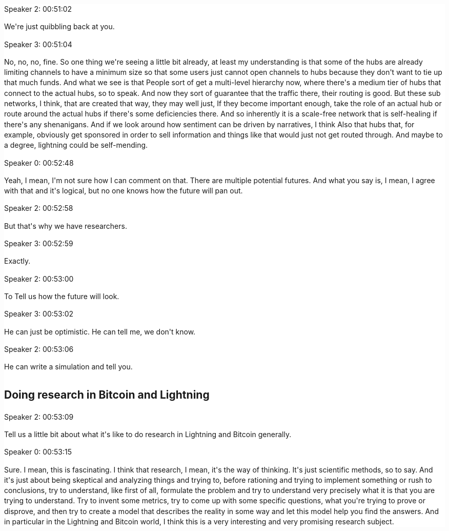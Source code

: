 Speaker 2: 00:51:02

We're just quibbling back at you.

Speaker 3: 00:51:04

No, no, no, fine.
So one thing we're seeing a little bit already, at least my understanding is that some of the hubs are already limiting channels to have a minimum size so that some users just cannot open channels to hubs because they don't want to tie up that much funds.
And what we see is that People sort of get a multi-level hierarchy now, where there's a medium tier of hubs that connect to the actual hubs, so to speak.
And now they sort of guarantee that the traffic there, their routing is good.
But these sub networks, I think, that are created that way, they may well just, If they become important enough, take the role of an actual hub or route around the actual hubs if there's some deficiencies there.
And so inherently it is a scale-free network that is self-healing if there's any shenanigans.
And if we look around how sentiment can be driven by narratives, I think Also that hubs that, for example, obviously get sponsored in order to sell information and things like that would just not get routed through.
And maybe to a degree, lightning could be self-mending.

Speaker 0: 00:52:48

Yeah, I mean, I'm not sure how I can comment on that.
There are multiple potential futures.
And what you say is, I mean, I agree with that and it's logical, but no one knows how the future will pan out.

Speaker 2: 00:52:58

But that's why we have researchers.

Speaker 3: 00:52:59

Exactly.

Speaker 2: 00:53:00

To Tell us how the future will look.

Speaker 3: 00:53:02

He can just be optimistic.
He can tell me, we don't know.

Speaker 2: 00:53:06

He can write a simulation and tell you.

## Doing research in Bitcoin and Lightning

Speaker 2: 00:53:09

Tell us a little bit about what it's like to do research in Lightning and Bitcoin generally.

Speaker 0: 00:53:15

Sure.
I mean, this is fascinating.
I think that research, I mean, it's the way of thinking.
It's just scientific methods, so to say.
And it's just about being skeptical and analyzing things and trying to, before rationing and trying to implement something or rush to conclusions, try to understand, like first of all, formulate the problem and try to understand very precisely what it is that you are trying to understand.
Try to invent some metrics, try to come up with some specific questions, what you're trying to prove or disprove, and then try to create a model that describes the reality in some way and let this model help you find the answers.
And in particular in the Lightning and Bitcoin world, I think this is a very interesting and very promising research subject.